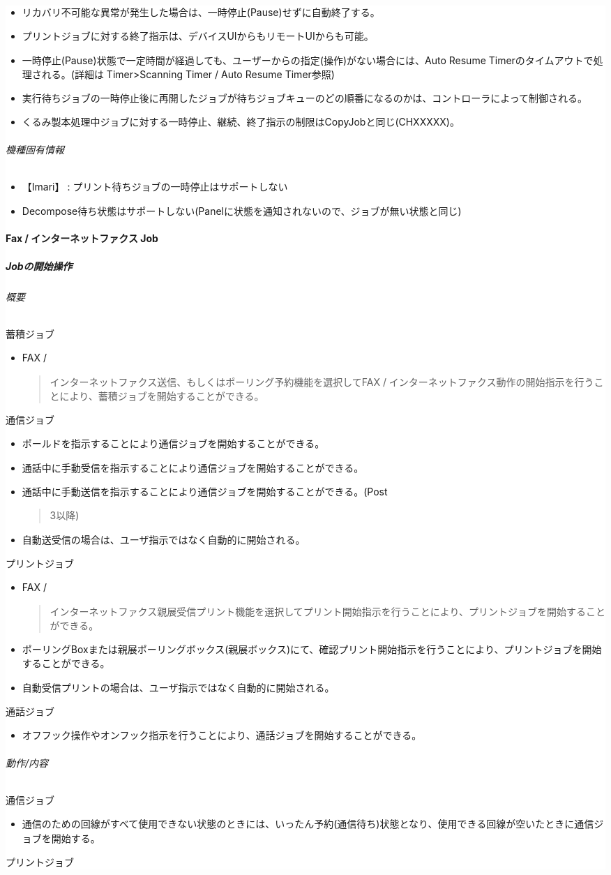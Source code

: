 -   リカバリ不可能な異常が発生した場合は、一時停止(Pause)せずに自動終了する。

-   プリントジョブに対する終了指示は、デバイスUIからもリモートUIからも可能。

-   一時停止(Pause)状態で一定時間が経過しても、ユーザーからの指定(操作)がない場合には、Auto
    Resume Timerのタイムアウトで処理される。(詳細は Timer&gt;Scanning
    Timer / Auto Resume Timer参照)

-   実行待ちジョブの一時停止後に再開したジョブが待ちジョブキューのどの順番になるのかは、コントローラによって制御される。

-   くるみ製本処理中ジョブに対する一時停止、継続、終了指示の制限はCopyJobと同じ(CHXXXXX)。

###### 機種固有情報

-   【Imari】 : プリント待ちジョブの一時停止はサポートしない

-   Decompose待ち状態はサポートしない(Panelに状態を通知されないので、ジョブが無い状態と同じ)

#### Fax / インターネットファクス Job

##### Jobの開始操作

###### 概要

蓄積ジョブ

-   FAX /
    > インターネットファクス送信、もしくはポーリング予約機能を選択してFAX
    > /
    > インターネットファクス動作の開始指示を行うことにより、蓄積ジョブを開始することができる。

通信ジョブ

-   ポールドを指示することにより通信ジョブを開始することができる。

-   通話中に手動受信を指示することにより通信ジョブを開始することができる。

-   通話中に手動送信を指示することにより通信ジョブを開始することができる。(Post
    > 3以降)

-   自動送受信の場合は、ユーザ指示ではなく自動的に開始される。

プリントジョブ

-   FAX /
    > インターネットファクス親展受信プリント機能を選択してプリント開始指示を行うことにより、プリントジョブを開始することができる。

-   ポーリングBoxまたは親展ポーリングボックス(親展ボックス)にて、確認プリント開始指示を行うことにより、プリントジョブを開始することができる。

-   自動受信プリントの場合は、ユーザ指示ではなく自動的に開始される。

通話ジョブ

-   オフフック操作やオンフック指示を行うことにより、通話ジョブを開始することができる。

###### 動作/内容

通信ジョブ

-   通信のための回線がすべて使用できない状態のときには、いったん予約(通信待ち)状態となり、使用できる回線が空いたときに通信ジョブを開始する。

プリントジョブ
